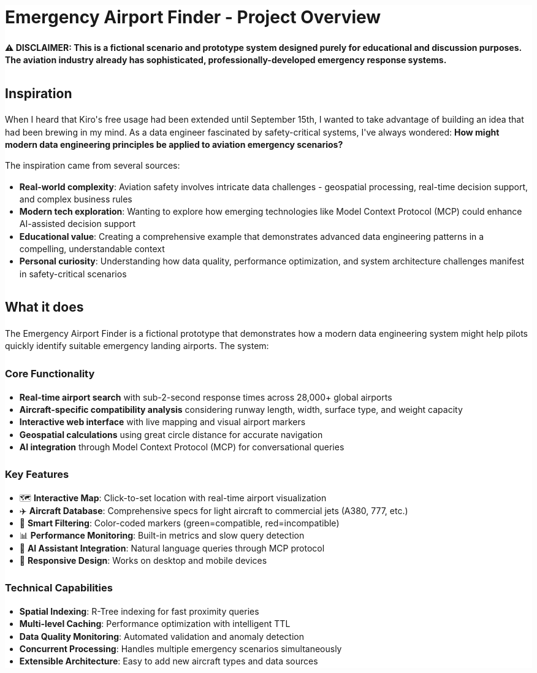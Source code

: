 # Emergency Airport Finder - Project Overview

**⚠️ DISCLAIMER: This is a fictional scenario and prototype system designed purely for educational and discussion purposes. The aviation industry already has sophisticated, professionally-developed emergency response systems.**

## Inspiration

When I heard that Kiro's free usage had been extended until September 15th, I wanted to take advantage of building an idea that had been brewing in my mind. As a data engineer fascinated by safety-critical systems, I've always wondered: **How might modern data engineering principles be applied to aviation emergency scenarios?**

The inspiration came from several sources:
- **Real-world complexity**: Aviation safety involves intricate data challenges - geospatial processing, real-time decision support, and complex business rules
- **Modern tech exploration**: Wanting to explore how emerging technologies like Model Context Protocol (MCP) could enhance AI-assisted decision support
- **Educational value**: Creating a comprehensive example that demonstrates advanced data engineering patterns in a compelling, understandable context
- **Personal curiosity**: Understanding how data quality, performance optimization, and system architecture challenges manifest in safety-critical scenarios

## What it does

The Emergency Airport Finder is a fictional prototype that demonstrates how a modern data engineering system might help pilots quickly identify suitable emergency landing airports. The system:

### Core Functionality
- **Real-time airport search** with sub-2-second response times across 28,000+ global airports
- **Aircraft-specific compatibility analysis** considering runway length, width, surface type, and weight capacity
- **Interactive web interface** with live mapping and visual airport markers
- **Geospatial calculations** using great circle distance for accurate navigation
- **AI integration** through Model Context Protocol (MCP) for conversational queries

### Key Features
- 🗺️ **Interactive Map**: Click-to-set location with real-time airport visualization
- ✈️ **Aircraft Database**: Comprehensive specs for light aircraft to commercial jets (A380, 777, etc.)
- 🎯 **Smart Filtering**: Color-coded markers (green=compatible, red=incompatible)
- 📊 **Performance Monitoring**: Built-in metrics and slow query detection
- 🤖 **AI Assistant Integration**: Natural language queries through MCP protocol
- 📱 **Responsive Design**: Works on desktop and mobile devices

### Technical Capabilities
- **Spatial Indexing**: R-Tree indexing for fast proximity queries
- **Multi-level Caching**: Performance optimization with intelligent TTL
- **Data Quality Monitoring**: Automated validation and anomaly detection
- **Concurrent Processing**: Handles multiple emergency scenarios simultaneously
- **Extensible Architecture**: Easy to add new aircraft types and data sources
